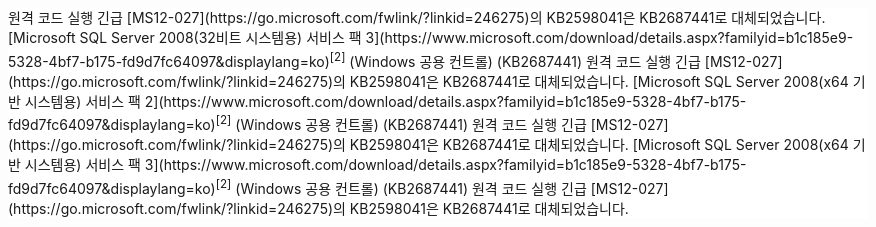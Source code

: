 <td style="border:1px solid black;">
원격 코드 실행
</td>
<td style="border:1px solid black;">
긴급
</td>
<td style="border:1px solid black;">
[MS12-027](https://go.microsoft.com/fwlink/?linkid=246275)의 KB2598041은 KB2687441로 대체되었습니다.
</td>
</tr>
<tr>
<td style="border:1px solid black;">
[Microsoft SQL Server 2008(32비트 시스템용) 서비스 팩 3](https://www.microsoft.com/download/details.aspx?familyid=b1c185e9-5328-4bf7-b175-fd9d7fc64097&displaylang=ko)<sup>[2]</sup>
(Windows 공용 컨트롤)  
(KB2687441)
</td>
<td style="border:1px solid black;">
원격 코드 실행
</td>
<td style="border:1px solid black;">
긴급
</td>
<td style="border:1px solid black;">
[MS12-027](https://go.microsoft.com/fwlink/?linkid=246275)의 KB2598041은 KB2687441로 대체되었습니다.
</td>
</tr>
<tr class="alternateRow">
<td style="border:1px solid black;">
[Microsoft SQL Server 2008(x64 기반 시스템용) 서비스 팩 2](https://www.microsoft.com/download/details.aspx?familyid=b1c185e9-5328-4bf7-b175-fd9d7fc64097&displaylang=ko)<sup>[2]</sup>
(Windows 공용 컨트롤)  
(KB2687441)
</td>
<td style="border:1px solid black;">
원격 코드 실행
</td>
<td style="border:1px solid black;">
긴급
</td>
<td style="border:1px solid black;">
[MS12-027](https://go.microsoft.com/fwlink/?linkid=246275)의 KB2598041은 KB2687441로 대체되었습니다.
</td>
</tr>
<tr>
<td style="border:1px solid black;">
[Microsoft SQL Server 2008(x64 기반 시스템용) 서비스 팩 3](https://www.microsoft.com/download/details.aspx?familyid=b1c185e9-5328-4bf7-b175-fd9d7fc64097&displaylang=ko)<sup>[2]</sup>
(Windows 공용 컨트롤)  
(KB2687441)
</td>
<td style="border:1px solid black;">
원격 코드 실행
</td>
<td style="border:1px solid black;">
긴급
</td>
<td style="border:1px solid black;">
[MS12-027](https://go.microsoft.com/fwlink/?linkid=246275)의 KB2598041은 KB2687441로 대체되었습니다.
</td>
</tr>
<tr class="alternateRow">
<td style="border:1px solid black;">